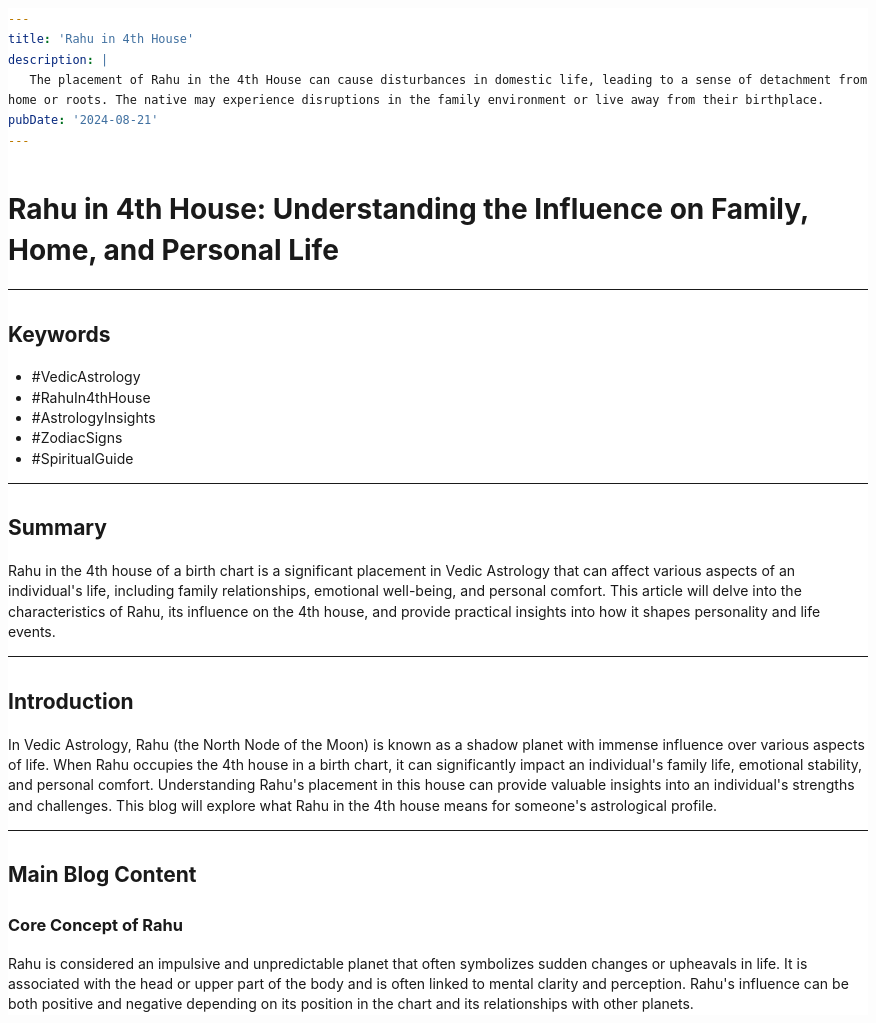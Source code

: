```yaml
---
title: 'Rahu in 4th House'
description: |
   The placement of Rahu in the 4th House can cause disturbances in domestic life, leading to a sense of detachment from home or roots. The native may experience disruptions in the family environment or live away from their birthplace.
pubDate: '2024-08-21'
---
```


# Rahu in 4th House: Understanding the Influence on Family, Home, and Personal Life

---

## Keywords
- #VedicAstrology
- #RahuIn4thHouse
- #AstrologyInsights
- #ZodiacSigns
- #SpiritualGuide

---

## Summary
Rahu in the 4th house of a birth chart is a significant placement in Vedic Astrology that can affect various aspects of an individual's life, including family relationships, emotional well-being, and personal comfort. This article will delve into the characteristics of Rahu, its influence on the 4th house, and provide practical insights into how it shapes personality and life events.

---

## Introduction
In Vedic Astrology, Rahu (the North Node of the Moon) is known as a shadow planet with immense influence over various aspects of life. When Rahu occupies the 4th house in a birth chart, it can significantly impact an individual's family life, emotional stability, and personal comfort. Understanding Rahu's placement in this house can provide valuable insights into an individual's strengths and challenges. This blog will explore what Rahu in the 4th house means for someone's astrological profile.

---

## Main Blog Content

### Core Concept of Rahu
Rahu is considered an impulsive and unpredictable planet that often symbolizes sudden changes or upheavals in life. It is associated with the head or upper part of the body and is often linked to mental clarity and perception. Rahu's influence can be both positive and negative depending on its position in the chart and its relationships with other planets.
